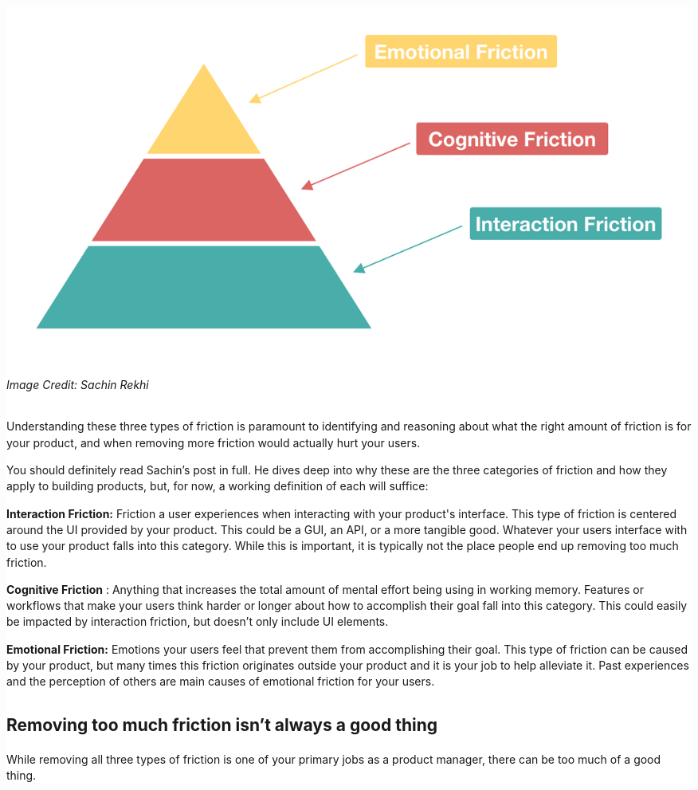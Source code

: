 ![](/assets/3b9d385e-c532-4a5c-b8c8-f0dbde5a026f_2750x1405.png)
###### Image Credit: Sachin Rekhi

Understanding these three types of friction is paramount to identifying and reasoning about what the right amount of friction is for your product, and when removing more friction would actually hurt your users.

You should definitely read Sachin’s post in full. He dives deep into why these are the three categories of friction and how they apply to building products, but, for now, a working definition of each will suffice:

**Interaction Friction:** Friction a user experiences when interacting with your product's interface. This type of friction is centered around the UI provided by your product. This could be a GUI, an API, or a more tangible good. Whatever your users interface with to use your product falls into this category. While this is important, it is typically not the place people end up removing too much friction.

**Cognitive Friction** : Anything that increases the total amount of mental effort being using in working memory. Features or workflows that make your users think harder or longer about how to accomplish their goal fall into this category. This could easily be impacted by interaction friction, but doesn’t only include UI elements.

**Emotional Friction:** Emotions your users feel that prevent them from accomplishing their goal. This type of friction can be caused by your product, but many times this friction originates outside your product and it is your job to help alleviate it. Past experiences and the perception of others are main causes of emotional friction for your users.

## Removing too much friction isn’t always a good thing

While removing all three types of friction is one of your primary jobs as a product manager, there can be too much of a good thing.
